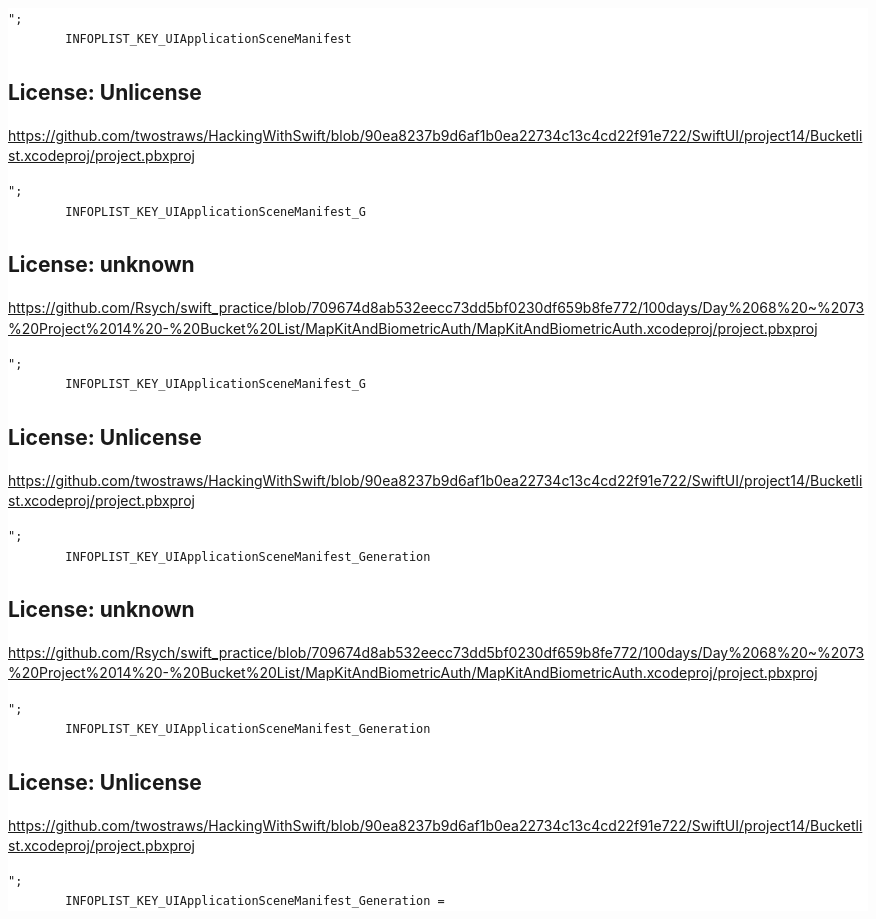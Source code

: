 ```
";
		INFOPLIST_KEY_UIApplicationSceneManifest
```


## License: Unlicense
https://github.com/twostraws/HackingWithSwift/blob/90ea8237b9d6af1b0ea22734c13c4cd22f91e722/SwiftUI/project14/Bucketlist.xcodeproj/project.pbxproj

```
";
		INFOPLIST_KEY_UIApplicationSceneManifest_G
```


## License: unknown
https://github.com/Rsych/swift_practice/blob/709674d8ab532eecc73dd5bf0230df659b8fe772/100days/Day%2068%20~%2073%20Project%2014%20-%20Bucket%20List/MapKitAndBiometricAuth/MapKitAndBiometricAuth.xcodeproj/project.pbxproj

```
";
		INFOPLIST_KEY_UIApplicationSceneManifest_G
```


## License: Unlicense
https://github.com/twostraws/HackingWithSwift/blob/90ea8237b9d6af1b0ea22734c13c4cd22f91e722/SwiftUI/project14/Bucketlist.xcodeproj/project.pbxproj

```
";
		INFOPLIST_KEY_UIApplicationSceneManifest_Generation
```


## License: unknown
https://github.com/Rsych/swift_practice/blob/709674d8ab532eecc73dd5bf0230df659b8fe772/100days/Day%2068%20~%2073%20Project%2014%20-%20Bucket%20List/MapKitAndBiometricAuth/MapKitAndBiometricAuth.xcodeproj/project.pbxproj

```
";
		INFOPLIST_KEY_UIApplicationSceneManifest_Generation
```


## License: Unlicense
https://github.com/twostraws/HackingWithSwift/blob/90ea8237b9d6af1b0ea22734c13c4cd22f91e722/SwiftUI/project14/Bucketlist.xcodeproj/project.pbxproj

```
";
		INFOPLIST_KEY_UIApplicationSceneManifest_Generation =
```
